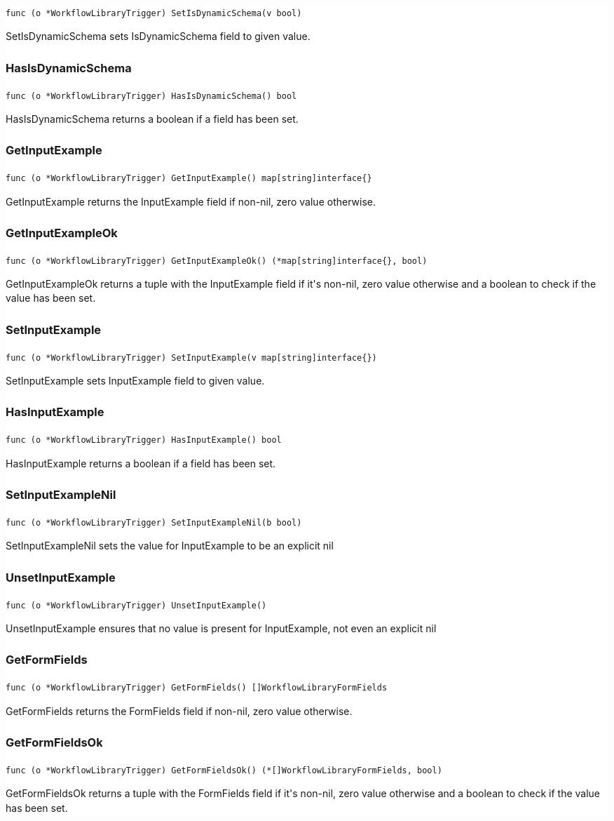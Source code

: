 `func (o *WorkflowLibraryTrigger) SetIsDynamicSchema(v bool)`

SetIsDynamicSchema sets IsDynamicSchema field to given value.

### HasIsDynamicSchema

`func (o *WorkflowLibraryTrigger) HasIsDynamicSchema() bool`

HasIsDynamicSchema returns a boolean if a field has been set.

### GetInputExample

`func (o *WorkflowLibraryTrigger) GetInputExample() map[string]interface{}`

GetInputExample returns the InputExample field if non-nil, zero value otherwise.

### GetInputExampleOk

`func (o *WorkflowLibraryTrigger) GetInputExampleOk() (*map[string]interface{}, bool)`

GetInputExampleOk returns a tuple with the InputExample field if it's non-nil, zero value otherwise
and a boolean to check if the value has been set.

### SetInputExample

`func (o *WorkflowLibraryTrigger) SetInputExample(v map[string]interface{})`

SetInputExample sets InputExample field to given value.

### HasInputExample

`func (o *WorkflowLibraryTrigger) HasInputExample() bool`

HasInputExample returns a boolean if a field has been set.

### SetInputExampleNil

`func (o *WorkflowLibraryTrigger) SetInputExampleNil(b bool)`

 SetInputExampleNil sets the value for InputExample to be an explicit nil

### UnsetInputExample
`func (o *WorkflowLibraryTrigger) UnsetInputExample()`

UnsetInputExample ensures that no value is present for InputExample, not even an explicit nil
### GetFormFields

`func (o *WorkflowLibraryTrigger) GetFormFields() []WorkflowLibraryFormFields`

GetFormFields returns the FormFields field if non-nil, zero value otherwise.

### GetFormFieldsOk

`func (o *WorkflowLibraryTrigger) GetFormFieldsOk() (*[]WorkflowLibraryFormFields, bool)`

GetFormFieldsOk returns a tuple with the FormFields field if it's non-nil, zero value otherwise
and a boolean to check if the value has been set.
